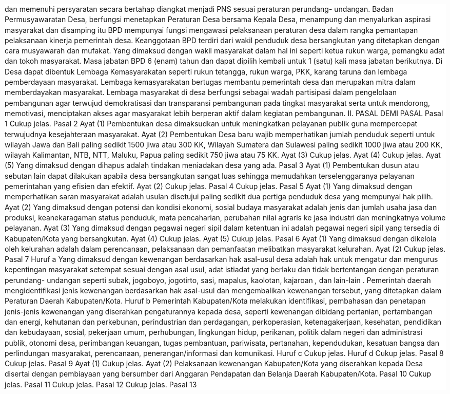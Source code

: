 dan memenuhi persyaratan secara bertahap diangkat menjadi PNS sesuai peraturan perundang- undangan. Badan Permusyawaratan Desa, berfungsi menetapkan Peraturan Desa bersama Kepala Desa, menampung dan menyalurkan aspirasi masyarakat dan disamping itu BPD mempunyai fungsi mengawasi pelaksanaan peraturan desa dalam rangka pemantapan pelaksanaan kinerja pemerintah desa. Keanggotaan BPD terdiri dari wakil penduduk desa bersangkutan yang ditetapkan dengan cara musyawarah dan mufakat. Yang dimaksud dengan wakil masyarakat dalam hal ini seperti ketua rukun warga, pemangku adat dan tokoh masyarakat. Masa jabatan BPD 6 (enam) tahun dan dapat dipilih kembali untuk 1 (satu) kali masa jabatan berikutnya. Di Desa dapat dibentuk Lembaga Kemasyarakatan seperti rukun tetangga, rukun warga, PKK, karang taruna dan lembaga pemberdayaan masyarakat. Lembaga kemasyarakatan bertugas membantu pemerintah desa dan merupakan mitra dalam memberdayakan masyarakat. Lembaga masyarakat di desa berfungsi sebagai wadah partisipasi dalam pengelolaan pembangunan agar terwujud demokratisasi dan transparansi pembangunan pada tingkat masyarakat serta untuk mendorong, memotivasi, menciptakan akses agar masyarakat lebih berperan aktif dalam kegiatan pembangunan. II. PASAL DEMI PASAL
Pasal 1
Cukup jelas.
Pasal 2
Ayat (1) Pembentukan desa dimaksudkan untuk meningkatkan pelayanan publik guna mempercepat terwujudnya kesejahteraan masyarakat. Ayat (2) Pembentukan Desa baru wajib memperhatikan jumlah penduduk seperti untuk wilayah Jawa dan Bali paling sedikit 1500 jiwa atau 300 KK, Wilayah Sumatera dan Sulawesi paling sedikit 1000 jiwa atau 200 KK, wilayah Kalimantan, NTB, NTT, Maluku, Papua paling sedikit 750 jiwa atau 75 KK. Ayat (3) Cukup jelas. Ayat (4) Cukup jelas. Ayat (5) Yang dimaksud dengan dihapus adalah tindakan meniadakan desa yang ada.
Pasal 3
Ayat (1) Pembentukan dusun atau sebutan lain dapat dilakukan apabila desa bersangkutan sangat luas sehingga memudahkan terselenggaranya pelayanan pemerintahan yang efisien dan efektif. Ayat (2) Cukup jelas.
Pasal 4
Cukup jelas.
Pasal 5
Ayat (1) Yang dimaksud dengan memperhatikan saran masyarakat adalah usulan disetujui paling sedikit dua pertiga penduduk desa yang mempunyai hak pilih. Ayat (2) Yang dimaksud dengan potensi dan kondisi ekonomi, sosial budaya masyarakat adalah jenis dan jumlah usaha jasa dan produksi, keanekaragaman status penduduk, mata pencaharian, perubahan nilai agraris ke jasa industri dan meningkatnya volume pelayanan. Ayat (3) Yang dimaksud dengan pegawai negeri sipil dalam ketentuan ini adalah pegawai negeri sipil yang tersedia di Kabupaten/Kota yang bersangkutan. Ayat (4) Cukup jelas. Ayat (5) Cukup jelas.
Pasal 6
Ayat (1) Yang dimaksud dengan dikelola oleh kelurahan adalah dalam perencanaan, pelaksanaan dan pemanfaatan melibatkan masyarakat kelurahan. Ayat (2) Cukup jelas.
Pasal 7
Huruf a Yang dimaksud dengan kewenangan berdasarkan hak asal-usul desa adalah hak untuk mengatur dan mengurus kepentingan masyarakat setempat sesuai dengan asal usul, adat istiadat yang berlaku dan tidak bertentangan dengan peraturan perundang- undangan seperti subak, jogoboyo, jogotirto, sasi, mapalus, kaolotan, kajaroan _,_ dan lain-lain . Pemerintah daerah mengidentifikasi jenis kewenangan berdasarkan hak asal-usul dan mengembalikan kewenangan tersebut, yang ditetapkan dalam Peraturan Daerah Kabupaten/Kota. Huruf b Pemerintah Kabupaten/Kota melakukan identifikasi, pembahasan dan penetapan jenis-jenis kewenangan yang diserahkan pengaturannya kepada desa, seperti kewenangan dibidang pertanian, pertambangan dan energi, kehutanan dan perkebunan, perindustrian dan perdagangan, perkoperasian, ketenagakerjaan, kesehatan, pendidikan dan kebudayaan, sosial, pekerjaan umum, perhubungan, lingkungan hidup, perikanan, politik dalam negeri dan administrasi publik, otonomi desa, perimbangan keuangan, tugas pembantuan, pariwisata, pertanahan, kependudukan, kesatuan bangsa dan perlindungan masyarakat, perencanaan, penerangan/informasi dan komunikasi. Huruf c Cukup jelas. Huruf d Cukup jelas.
Pasal 8
Cukup jelas.
Pasal 9
Ayat (1) Cukup jelas. Ayat (2) Pelaksanaan kewenangan Kabupaten/Kota yang diserahkan kepada Desa disertai dengan pembiayaan yang bersumber dari Anggaran Pendapatan dan Belanja Daerah Kabupaten/Kota.
Pasal 10
Cukup jelas.
Pasal 11
Cukup jelas.
Pasal 12
Cukup jelas.
Pasal 13
